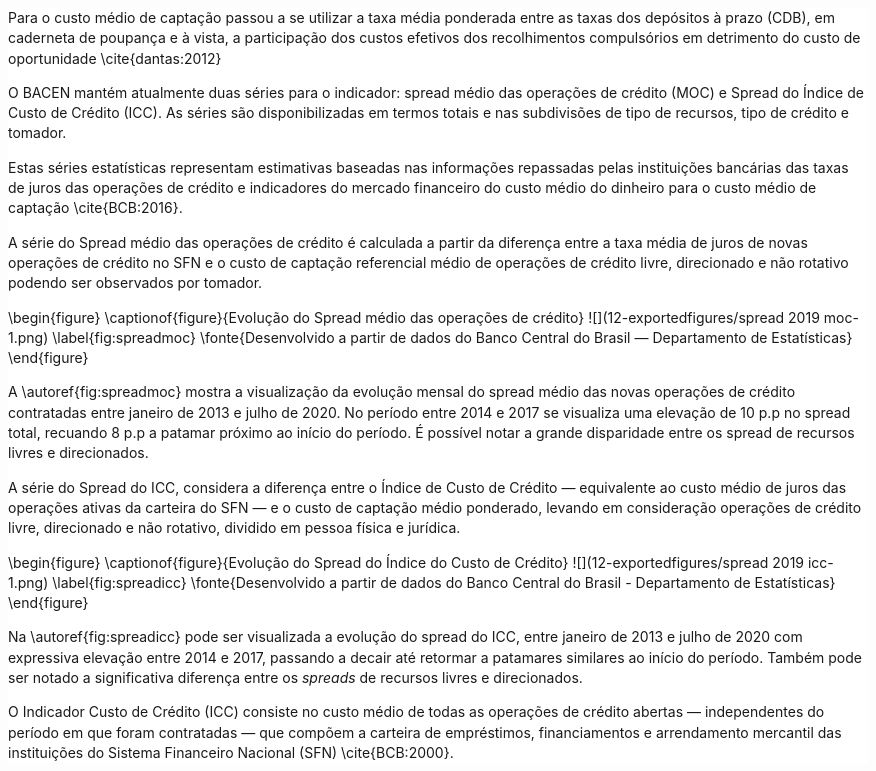 Para o custo médio de captação passou a se utilizar a taxa média ponderada
entre as taxas dos depósitos à prazo (CDB), em caderneta de poupança e à vista,
a participação dos custos efetivos dos recolhimentos compulsórios em detrimento
do custo de oportunidade \cite{dantas:2012}

O BACEN mantém atualmente duas séries para o indicador: spread médio das
operações de crédito (MOC) e Spread do Índice de Custo de Crédito (ICC). As
séries são disponibilizadas em termos totais e nas subdivisões de tipo de
recursos, tipo de crédito e tomador. 

Estas séries estatísticas representam estimativas baseadas nas informações
repassadas pelas instituições bancárias das taxas de juros das operações de
crédito e indicadores do mercado financeiro do custo médio do dinheiro para o
custo médio de captação \cite{BCB:2016}. 

A série do Spread médio das operações de crédito é calculada a partir da
diferença entre a taxa média de juros de novas operações de crédito no SFN e o
custo de captação referencial médio de operações de crédito livre, direcionado
e não rotativo podendo ser observados por tomador.

\begin{figure}
\captionof{figure}{Evolução do Spread médio das operações de crédito}
![](12-exportedfigures/spread 2019 moc-1.png)
\label{fig:spreadmoc}
\fonte{Desenvolvido a partir de dados do Banco Central do Brasil — Departamento de Estatísticas}
\end{figure}



A \autoref{fig:spreadmoc} mostra a visualização da evolução mensal do spread
médio das novas operações de crédito contratadas entre janeiro de 2013 e julho
de 2020. No período entre 2014 e 2017 se visualiza uma elevação de 10 p.p no
spread total, recuando 8 p.p a patamar próximo ao início do período. É possível
notar a grande disparidade entre os spread de recursos livres e direcionados. 

A série do Spread do ICC, considera a diferença entre o Índice de Custo de
Crédito — equivalente ao custo médio de juros das operações ativas da carteira
do SFN — e o custo de captação médio ponderado, levando em consideração
operações de crédito livre, direcionado e não rotativo, dividido em pessoa
física e jurídica.

\begin{figure}
\captionof{figure}{Evolução do Spread do Índice do Custo de Crédito}
![](12-exportedfigures/spread 2019 icc-1.png)
\label{fig:spreadicc}
\fonte{Desenvolvido a partir de dados do Banco Central do Brasil - Departamento de Estatísticas}
\end{figure}

Na \autoref{fig:spreadicc} pode ser visualizada a evolução do spread do ICC,
entre janeiro de 2013 e julho de 2020 com expressiva elevação entre 2014 e
2017, passando a decair até retormar a patamares similares ao início do
período. Também pode ser notado a significativa diferença entre os *spreads* de
recursos livres e direcionados.

O Indicador Custo de Crédito (ICC) consiste no custo médio de todas as
operações de crédito abertas — independentes do período em que foram
contratadas — que compõem a carteira de empréstimos, financiamentos e
arrendamento mercantil das instituições do Sistema Financeiro Nacional (SFN) \cite{BCB:2000}. 
